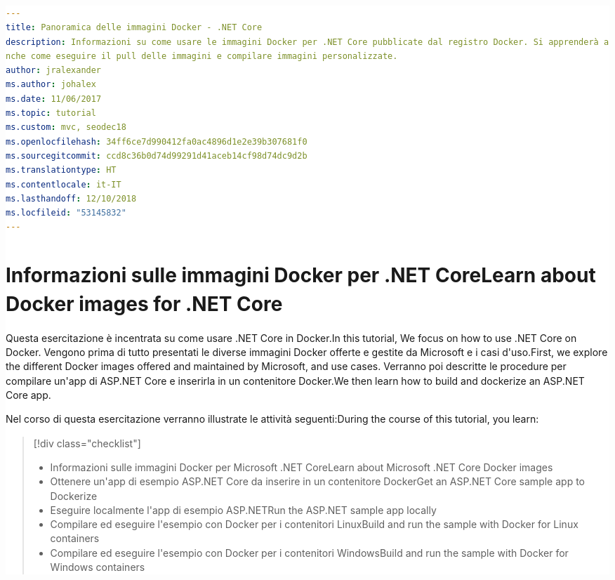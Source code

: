```yaml
---
title: Panoramica delle immagini Docker - .NET Core
description: Informazioni su come usare le immagini Docker per .NET Core pubblicate dal registro Docker. Si apprenderà anche come eseguire il pull delle immagini e compilare immagini personalizzate.
author: jralexander
ms.author: johalex
ms.date: 11/06/2017
ms.topic: tutorial
ms.custom: mvc, seodec18
ms.openlocfilehash: 34ff6ce7d990412fa0ac4896d1e2e39b307681f0
ms.sourcegitcommit: ccd8c36b0d74d99291d41aceb14cf98d74dc9d2b
ms.translationtype: HT
ms.contentlocale: it-IT
ms.lasthandoff: 12/10/2018
ms.locfileid: "53145832"
---
```

# <a name="learn-about-docker-images-for-net-core"></a><span data-ttu-id="0b2f9-104">Informazioni sulle immagini Docker per .NET Core</span><span class="sxs-lookup"><span data-stu-id="0b2f9-104">Learn about Docker images for .NET Core</span></span>

<span data-ttu-id="0b2f9-105">Questa esercitazione è incentrata su come usare .NET Core in Docker.</span><span class="sxs-lookup"><span data-stu-id="0b2f9-105">In this tutorial, We focus on how to use .NET Core on Docker.</span></span> <span data-ttu-id="0b2f9-106">Vengono prima di tutto presentati le diverse immagini Docker offerte e gestite da Microsoft e i casi d'uso.</span><span class="sxs-lookup"><span data-stu-id="0b2f9-106">First, we explore the different Docker images offered and maintained by Microsoft, and use cases.</span></span> <span data-ttu-id="0b2f9-107">Verranno poi descritte le procedure per compilare un'app di ASP.NET Core e inserirla in un contenitore Docker.</span><span class="sxs-lookup"><span data-stu-id="0b2f9-107">We then learn how to build and dockerize an ASP.NET Core app.</span></span>

<span data-ttu-id="0b2f9-108">Nel corso di questa esercitazione verranno illustrate le attività seguenti:</span><span class="sxs-lookup"><span data-stu-id="0b2f9-108">During the course of this tutorial, you learn:</span></span>
> [!div class="checklist"]
> * <span data-ttu-id="0b2f9-109">Informazioni sulle immagini Docker per Microsoft .NET Core</span><span class="sxs-lookup"><span data-stu-id="0b2f9-109">Learn about Microsoft .NET Core Docker images</span></span> 
> * <span data-ttu-id="0b2f9-110">Ottenere un'app di esempio ASP.NET Core da inserire in un contenitore Docker</span><span class="sxs-lookup"><span data-stu-id="0b2f9-110">Get an ASP.NET Core sample app to Dockerize</span></span>
> * <span data-ttu-id="0b2f9-111">Eseguire localmente l'app di esempio ASP.NET</span><span class="sxs-lookup"><span data-stu-id="0b2f9-111">Run the ASP.NET sample app locally</span></span>
> * <span data-ttu-id="0b2f9-112">Compilare ed eseguire l'esempio con Docker per i contenitori Linux</span><span class="sxs-lookup"><span data-stu-id="0b2f9-112">Build and run the sample with Docker for Linux containers</span></span>
> * <span data-ttu-id="0b2f9-113">Compilare ed eseguire l'esempio con Docker per i contenitori Windows</span><span class="sxs-lookup"><span data-stu-id="0b2f9-113">Build and run the sample with Docker for Windows containers</span></span>

